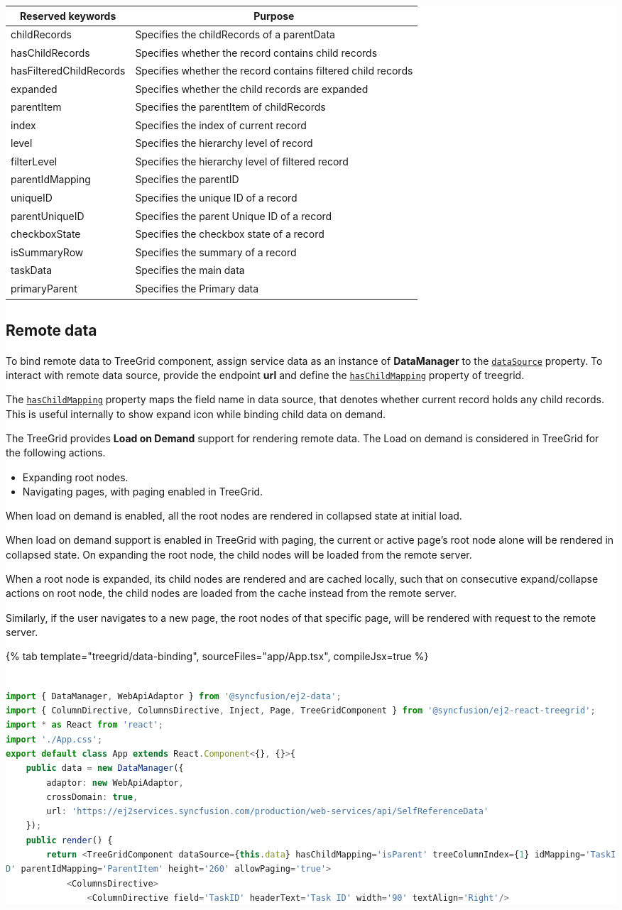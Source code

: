 Reserved keywords | Purpose
-----|-----
childRecords | Specifies the childRecords of a parentData
hasChildRecords | Specifies whether the record contains child records
hasFilteredChildRecords | Specifies whether the record contains filtered child records
expanded | Specifies whether the child records are expanded
parentItem | Specifies the parentItem of childRecords
index | Specifies the index of current record
level | Specifies the hierarchy level of record
filterLevel | Specifies the hierarchy level of filtered record
parentIdMapping | Specifies the parentID
uniqueID | Specifies the unique ID of a record
parentUniqueID | Specifies the parent Unique ID of a record
checkboxState | Specifies the checkbox state of a record
isSummaryRow | Specifies the summary of a record
taskData | Specifies the main data
primaryParent | Specifies the Primary data

## Remote data

To bind remote data to TreeGrid component, assign service data as an instance of **DataManager** to the [`dataSource`](../api/treegrid#datasource) property. To interact with remote data source,  provide the endpoint **url** and define the [`hasChildMapping`](../api/treegrid#hasChildMapping) property of treegrid.

The [`hasChildMapping`](../api/treegrid/#haschildmapping) property maps the field name in data source, that denotes whether current record holds any child records. This is useful internally to show expand icon while binding child data on demand.

The TreeGrid provides **Load on Demand** support for rendering remote data. The Load on demand is considered in TreeGrid for the following actions.

* Expanding root nodes.
* Navigating pages, with paging enabled in TreeGrid.

When load on demand is enabled, all the root nodes are rendered in collapsed state at initial load.

When load on demand support is enabled in TreeGrid with paging, the current or active page’s root node alone will be rendered in collapsed state. On expanding the root node, the child nodes will be loaded from the remote server.

When a root node is expanded, its child nodes are rendered and are cached locally, such that on consecutive expand/collapse actions on root node, the child nodes are loaded from the cache instead from the remote server.

Similarly, if the user navigates to a new page, the root nodes of that specific page, will be rendered with request to the remote server.

{% tab template="treegrid/data-binding", sourceFiles="app/App.tsx", compileJsx=true %}

```typescript

import { DataManager, WebApiAdaptor } from '@syncfusion/ej2-data';
import { ColumnDirective, ColumnsDirective, Inject, Page, TreeGridComponent } from '@syncfusion/ej2-react-treegrid';
import * as React from 'react';
import './App.css';
export default class App extends React.Component<{}, {}>{
    public data = new DataManager({
        adaptor: new WebApiAdaptor,
        crossDomain: true,
        url: 'https://ej2services.syncfusion.com/production/web-services/api/SelfReferenceData'
    });
    public render() {
        return <TreeGridComponent dataSource={this.data} hasChildMapping='isParent' treeColumnIndex={1} idMapping='TaskID' parentIdMapping='ParentItem' height='260' allowPaging='true'>
            <ColumnsDirective>
                <ColumnDirective field='TaskID' headerText='Task ID' width='90' textAlign='Right'/>
```